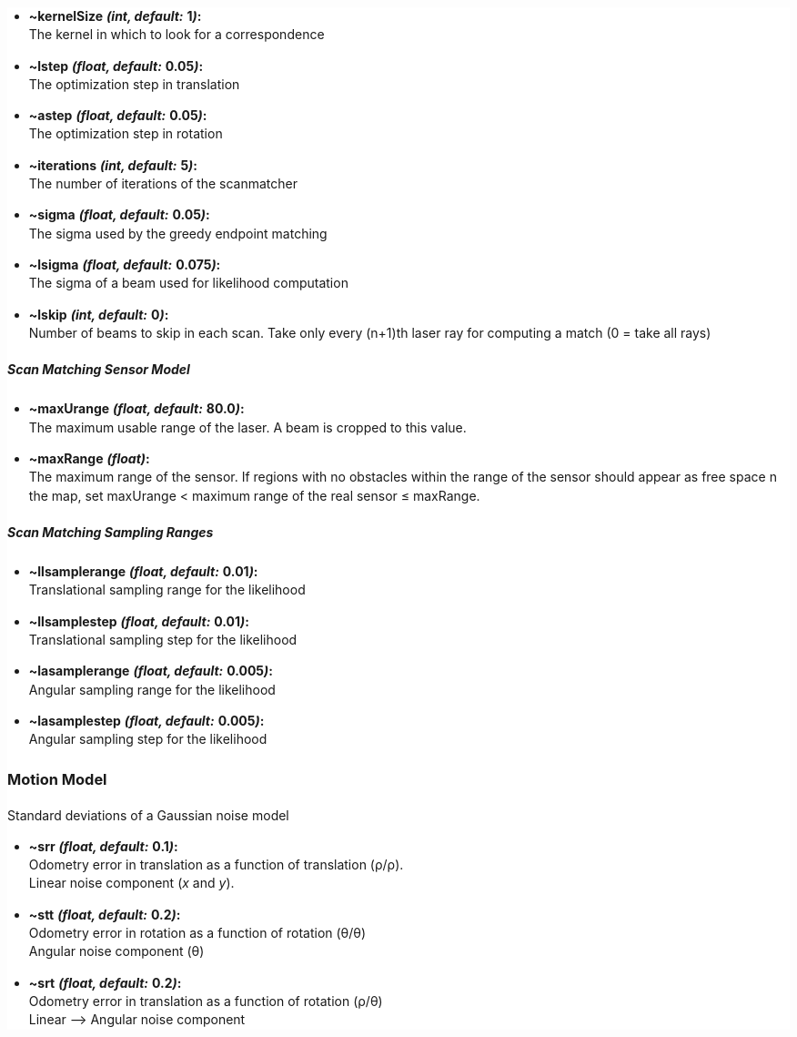 * **~kernelSize** ***(int, default:*** __1__***)***__:__<br/>
The kernel in which to look for a correspondence

* **~lstep** ***(float, default:*** __0.05__***)***__:__<br/>
The optimization step in translation

* **~astep** ***(float, default:*** __0.05__***)***__:__<br/>
The optimization step in rotation

* **~iterations** ***(int, default:*** __5__***)***__:__<br/>
The number of iterations of the scanmatcher

* **~sigma** ***(float, default:*** __0.05__***)***__:__<br/>
The sigma used by the greedy endpoint matching

* **~lsigma** ***(float, default:*** __0.075__***)***__:__<br/>
The sigma of a beam used for likelihood computation

* **~lskip** ***(int, default:*** __0__***)***__:__<br/>
Number of beams to skip in each scan. Take only every (n+1)th laser ray for computing a match (0 = take all rays)

##### Scan Matching Sensor Model

* **~maxUrange** ***(float, default:*** __80.0__***)***__:__<br/>
The maximum usable range of the laser. A beam is cropped to this value.

* **~maxRange** ***(float)***__:__<br/>
The maximum range of the sensor. If regions with no obstacles within the range of the sensor should appear as free space
 n the map, set maxUrange \< maximum range of the real sensor ≤ maxRange.
 
##### Scan Matching Sampling Ranges
* **~llsamplerange** ***(float, default:*** __0.01__***)***__:__<br/>
Translational sampling range for the likelihood

* **~llsamplestep** ***(float, default:*** __0.01__***)***__:__<br/>
Translational sampling step for the likelihood

* **~lasamplerange** ***(float, default:*** __0.005__***)***__:__<br/>
Angular sampling range for the likelihood

* **~lasamplestep** ***(float, default:*** __0.005__***)***__:__<br/>
Angular sampling step for the likelihood

### Motion Model
Standard deviations of a Gaussian noise model

* **~srr** ***(float, default:*** __0.1__***)***__:__<br/>
Odometry error in translation as a function of translation (ρ/ρ).<br/>
Linear noise component (*x* and *y*).

* **~stt** ***(float, default:*** __0.2__***)***__:__<br/>
Odometry error in rotation as a function of rotation (θ/θ)<br/>
Angular noise component (θ)

* **~srt** ***(float, default:*** __0.2__***)***__:__<br/>
Odometry error in translation as a function of rotation (ρ/θ)<br/>
Linear ⟶ Angular noise component
